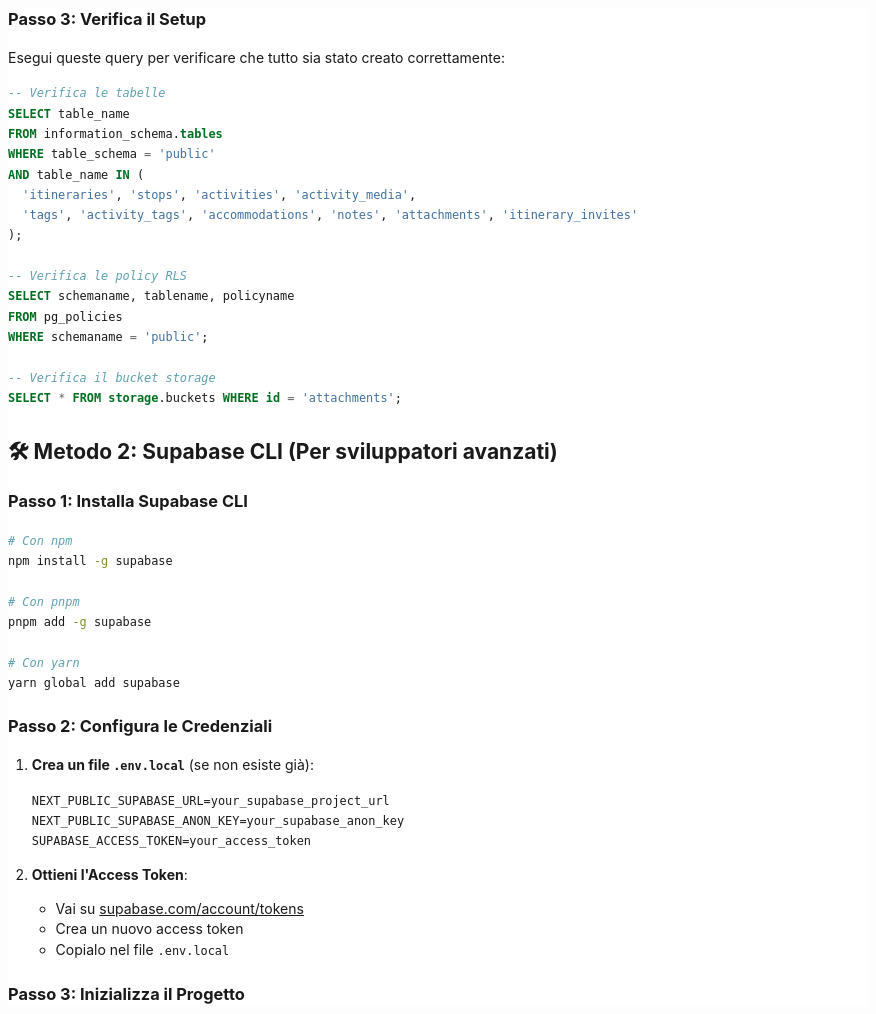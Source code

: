 ### Passo 3: Verifica il Setup

Esegui queste query per verificare che tutto sia stato creato correttamente:

```sql
-- Verifica le tabelle
SELECT table_name 
FROM information_schema.tables 
WHERE table_schema = 'public' 
AND table_name IN (
  'itineraries', 'stops', 'activities', 'activity_media', 
  'tags', 'activity_tags', 'accommodations', 'notes', 'attachments', 'itinerary_invites'
);

-- Verifica le policy RLS
SELECT schemaname, tablename, policyname 
FROM pg_policies 
WHERE schemaname = 'public';

-- Verifica il bucket storage
SELECT * FROM storage.buckets WHERE id = 'attachments';
```

## 🛠️ Metodo 2: Supabase CLI (Per sviluppatori avanzati)

### Passo 1: Installa Supabase CLI

```bash
# Con npm
npm install -g supabase

# Con pnpm
pnpm add -g supabase

# Con yarn
yarn global add supabase
```

### Passo 2: Configura le Credenziali

1. **Crea un file `.env.local`** (se non esiste già):
   ```env
   NEXT_PUBLIC_SUPABASE_URL=your_supabase_project_url
   NEXT_PUBLIC_SUPABASE_ANON_KEY=your_supabase_anon_key
   SUPABASE_ACCESS_TOKEN=your_access_token
   ```

2. **Ottieni l'Access Token**:
   - Vai su [supabase.com/account/tokens](https://supabase.com/account/tokens)
   - Crea un nuovo access token
   - Copialo nel file `.env.local`

### Passo 3: Inizializza il Progetto
